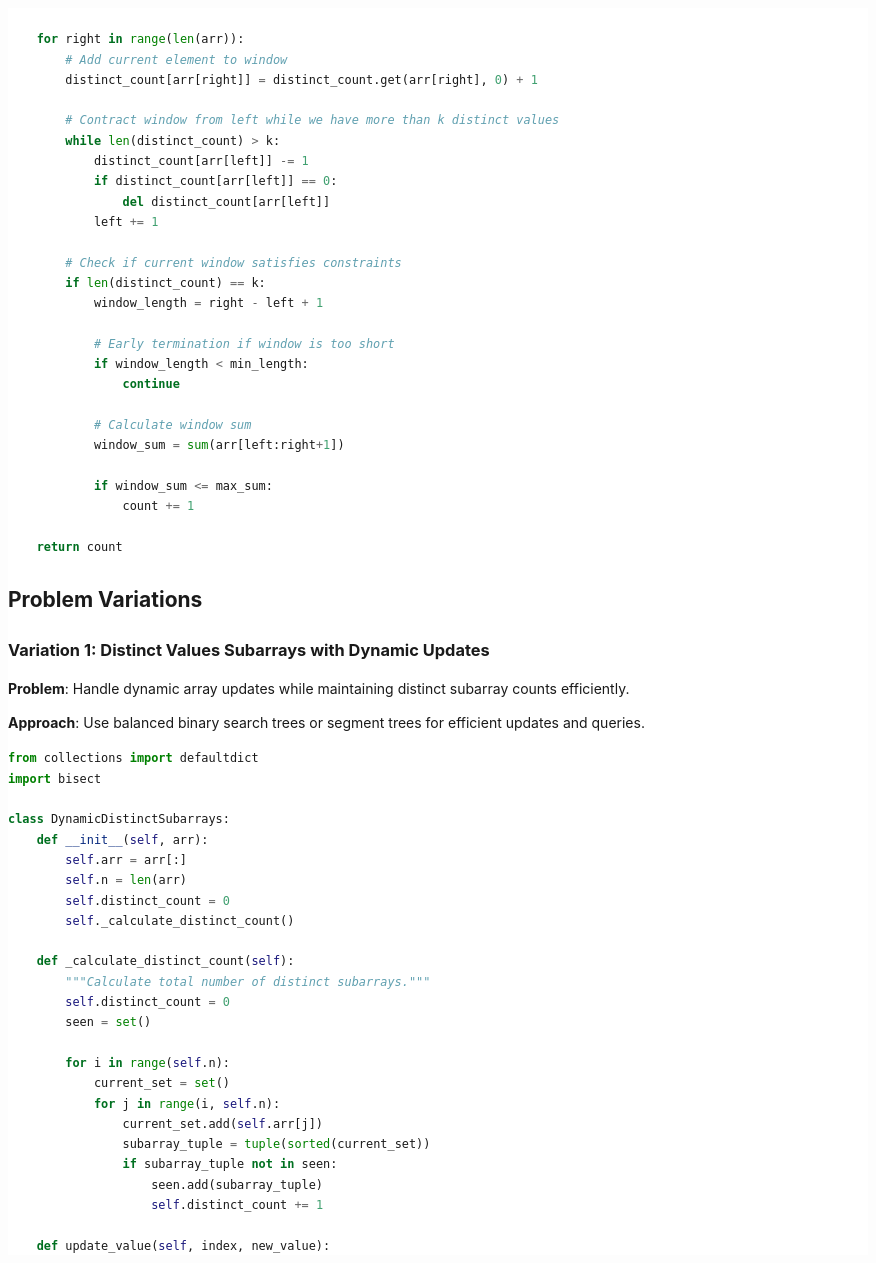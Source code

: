 ```python
    
    for right in range(len(arr)):
        # Add current element to window
        distinct_count[arr[right]] = distinct_count.get(arr[right], 0) + 1
        
        # Contract window from left while we have more than k distinct values
        while len(distinct_count) > k:
            distinct_count[arr[left]] -= 1
            if distinct_count[arr[left]] == 0:
                del distinct_count[arr[left]]
            left += 1
        
        # Check if current window satisfies constraints
        if len(distinct_count) == k:
            window_length = right - left + 1
            
            # Early termination if window is too short
            if window_length < min_length:
                continue
            
            # Calculate window sum
            window_sum = sum(arr[left:right+1])
            
            if window_sum <= max_sum:
                count += 1
    
    return count
```

## Problem Variations

### **Variation 1: Distinct Values Subarrays with Dynamic Updates**
**Problem**: Handle dynamic array updates while maintaining distinct subarray counts efficiently.

**Approach**: Use balanced binary search trees or segment trees for efficient updates and queries.

```python
from collections import defaultdict
import bisect

class DynamicDistinctSubarrays:
    def __init__(self, arr):
        self.arr = arr[:]
        self.n = len(arr)
        self.distinct_count = 0
        self._calculate_distinct_count()
    
    def _calculate_distinct_count(self):
        """Calculate total number of distinct subarrays."""
        self.distinct_count = 0
        seen = set()
        
        for i in range(self.n):
            current_set = set()
            for j in range(i, self.n):
                current_set.add(self.arr[j])
                subarray_tuple = tuple(sorted(current_set))
                if subarray_tuple not in seen:
                    seen.add(subarray_tuple)
                    self.distinct_count += 1
    
    def update_value(self, index, new_value):
```